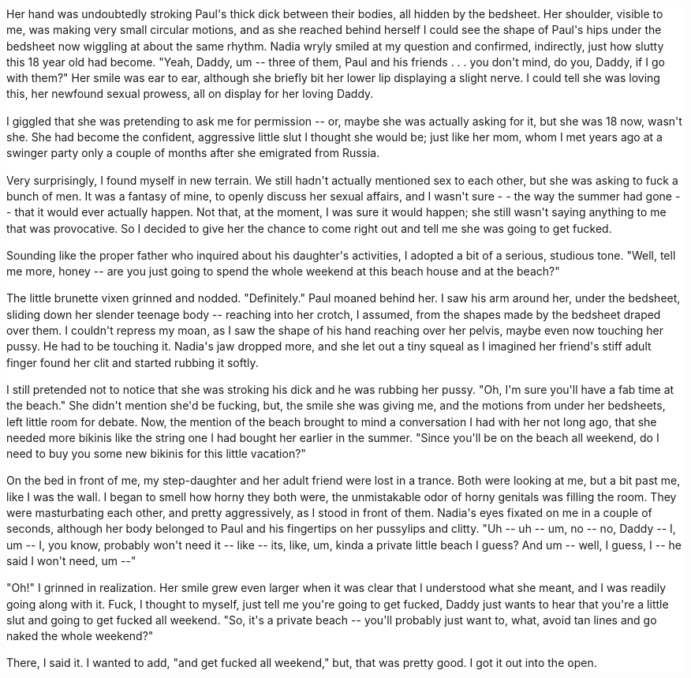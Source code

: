 Her hand was undoubtedly stroking Paul's thick dick between their bodies, all hidden by the bedsheet. Her shoulder, visible to me, was making very small circular motions, and as she reached behind herself I could see the shape of Paul's hips under the bedsheet now wiggling at about the same rhythm. Nadia wryly smiled at my question and confirmed, indirectly, just how slutty this 18 year old had become. "Yeah, Daddy, um -- three of them, Paul and his friends . . . you don't mind, do you, Daddy, if I go with them?" Her smile was ear to ear, although she briefly bit her lower lip displaying a slight nerve. I could tell she was loving this, her newfound sexual prowess, all on display for her loving Daddy. 

I giggled that she was pretending to ask me for permission -- or, maybe she was actually asking for it, but she was 18 now, wasn't she. She had become the confident, aggressive little slut I thought she would be; just like her mom, whom I met years ago at a swinger party only a couple of months after she emigrated from Russia. 

Very surprisingly, I found myself in new terrain. We still hadn't actually mentioned sex to each other, but she was asking to fuck a bunch of men. It was a fantasy of mine, to openly discuss her sexual affairs, and I wasn't sure - - the way the summer had gone -- that it would ever actually happen. Not that, at the moment, I was sure it would happen; she still wasn't saying anything to me that was provocative. So I decided to give her the chance to come right out and tell me she was going to get fucked. 

Sounding like the proper father who inquired about his daughter's activities, I adopted a bit of a serious, studious tone. "Well, tell me more, honey -- are you just going to spend the whole weekend at this beach house and at the beach?" 

The little brunette vixen grinned and nodded. "Definitely." Paul moaned behind her. I saw his arm around her, under the bedsheet, sliding down her slender teenage body -- reaching into her crotch, I assumed, from the shapes made by the bedsheet draped over them. I couldn't repress my moan, as I saw the shape of his hand reaching over her pelvis, maybe even now touching her pussy. He had to be touching it. Nadia's jaw dropped more, and she let out a tiny squeal as I imagined her friend's stiff adult finger found her clit and started rubbing it softly. 

I still pretended not to notice that she was stroking his dick and he was rubbing her pussy. "Oh, I'm sure you'll have a fab time at the beach." She didn't mention she'd be fucking, but, the smile she was giving me, and the motions from under her bedsheets, left little room for debate. Now, the mention of the beach brought to mind a conversation I had with her not long ago, that she needed more bikinis like the string one I had bought her earlier in the summer. "Since you'll be on the beach all weekend, do I need to buy you some new bikinis for this little vacation?" 

On the bed in front of me, my step-daughter and her adult friend were lost in a trance. Both were looking at me, but a bit past me, like I was the wall. I began to smell how horny they both were, the unmistakable odor of horny genitals was filling the room. They were masturbating each other, and pretty aggressively, as I stood in front of them. Nadia's eyes fixated on me in a couple of seconds, although her body belonged to Paul and his fingertips on her pussylips and clitty. "Uh -- uh -- um, no -- no, Daddy -- I, um -- I, you know, probably won't need it -- like -- its, like, um, kinda a private little beach I guess? And um -- well, I guess, I -- he said I won't need, um --" 

"Oh!" I grinned in realization. Her smile grew even larger when it was clear that I understood what she meant, and I was readily going along with it. Fuck, I thought to myself, just tell me you're going to get fucked, Daddy just wants to hear that you're a little slut and going to get fucked all weekend. "So, it's a private beach -- you'll probably just want to, what, avoid tan lines and go naked the whole weekend?" 

There, I said it. I wanted to add, "and get fucked all weekend," but, that was pretty good. I got it out into the open. 
